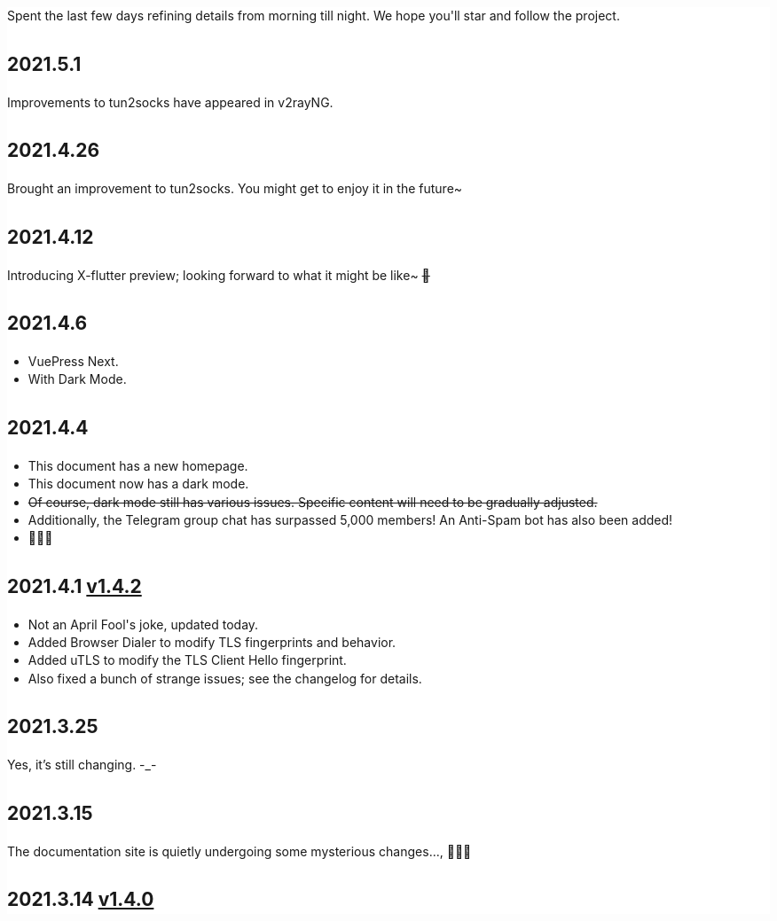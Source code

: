 Spent the last few days refining details from morning till night. We hope you'll star and follow the project.

## 2021.5.1

Improvements to tun2socks have appeared in v2rayNG.

## 2021.4.26

Brought an improvement to tun2socks. You might get to enjoy it in the future~

## 2021.4.12

Introducing X-flutter preview; looking forward to what it might be like~ ~~🍪~~

## 2021.4.6

- VuePress Next.
- With Dark Mode.

## 2021.4.4

- This document has a new homepage.
- This document now has a dark mode.
- ~~Of course, dark mode still has various issues. Specific content will need to be gradually adjusted.~~
- Additionally, the Telegram group chat has surpassed 5,000 members! An Anti-Spam bot has also been added!
- 🎉🎉🎉

## 2021.4.1 <Badge>[v1.4.2](https://github.com/XTLS/Xray-core/releases/tag/v1.4.2)</Badge>

- Not an April Fool's joke, updated today.
- Added Browser Dialer to modify TLS fingerprints and behavior.
- Added uTLS to modify the TLS Client Hello fingerprint.
- Also fixed a bunch of strange issues; see the changelog for details.

## 2021.3.25


Yes, it’s still changing. -_-

## 2021.3.15

The documentation site is quietly undergoing some mysterious changes..., 🙊🙊🙊

## 2021.3.14 <Badge>[v1.4.0](https://github.com/XTLS/Xray-core/releases/tag/v1.4.0)</Badge>
